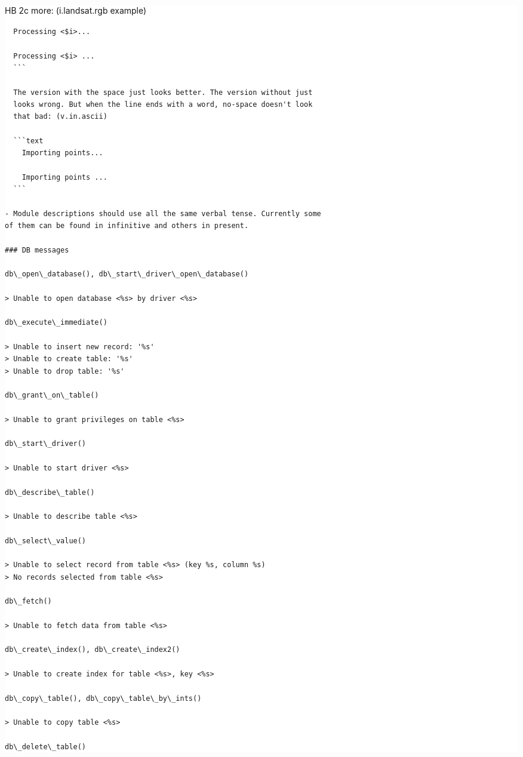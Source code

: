   HB 2c more: (i.landsat.rgb example)

  ```text
    Processing <$i>...

    Processing <$i> ...
    ```

    The version with the space just looks better. The version without just
    looks wrong. But when the line ends with a word, no-space doesn't look
    that bad: (v.in.ascii)

    ```text
      Importing points...

      Importing points ...
    ```

- Module descriptions should use all the same verbal tense. Currently some
  of them can be found in infinitive and others in present.

### DB messages

db\_open\_database(), db\_start\_driver\_open\_database()

> Unable to open database <%s> by driver <%s>

db\_execute\_immediate()

> Unable to insert new record: '%s'
> Unable to create table: '%s'
> Unable to drop table: '%s'

db\_grant\_on\_table()

> Unable to grant privileges on table <%s>

db\_start\_driver()

> Unable to start driver <%s>

db\_describe\_table()

> Unable to describe table <%s>

db\_select\_value()

> Unable to select record from table <%s> (key %s, column %s)
> No records selected from table <%s>

db\_fetch()

> Unable to fetch data from table <%s>

db\_create\_index(), db\_create\_index2()

> Unable to create index for table <%s>, key <%s>

db\_copy\_table(), db\_copy\_table\_by\_ints()

> Unable to copy table <%s>

db\_delete\_table()

  ```